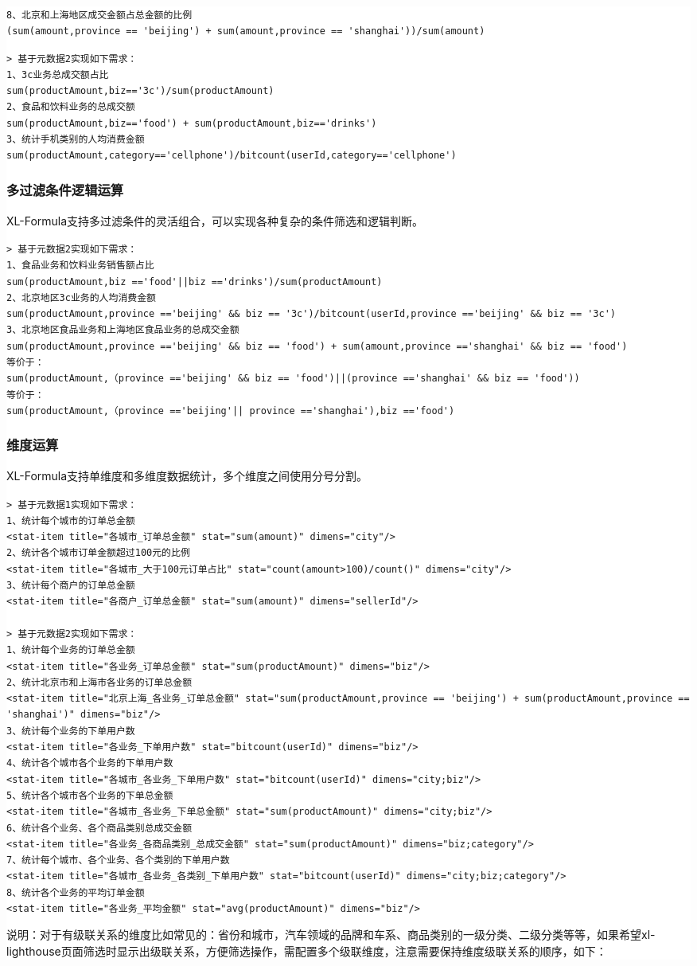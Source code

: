 ```
8、北京和上海地区成交金额占总金额的比例
(sum(amount,province == 'beijing') + sum(amount,province == 'shanghai'))/sum(amount)
```
```
> 基于元数据2实现如下需求：
1、3c业务总成交额占比
sum(productAmount,biz=='3c')/sum(productAmount)
2、食品和饮料业务的总成交额
sum(productAmount,biz=='food') + sum(productAmount,biz=='drinks')
3、统计手机类别的人均消费金额
sum(productAmount,category=='cellphone')/bitcount(userId,category=='cellphone')
```
### 多过滤条件逻辑运算
XL-Formula支持多过滤条件的灵活组合，可以实现各种复杂的条件筛选和逻辑判断。
```
> 基于元数据2实现如下需求：
1、食品业务和饮料业务销售额占比
sum(productAmount,biz =='food'||biz =='drinks')/sum(productAmount)
2、北京地区3c业务的人均消费金额
sum(productAmount,province =='beijing' && biz == '3c')/bitcount(userId,province =='beijing' && biz == '3c')
3、北京地区食品业务和上海地区食品业务的总成交金额
sum(productAmount,province =='beijing' && biz == 'food') + sum(amount,province =='shanghai' && biz == 'food')
等价于：
sum(productAmount,（province =='beijing' && biz == 'food')||(province =='shanghai' && biz == 'food')) 
等价于：
sum(productAmount,（province =='beijing'|| province =='shanghai'),biz =='food') 
```
### 维度运算
XL-Formula支持单维度和多维度数据统计，多个维度之间使用分号分割。
```
> 基于元数据1实现如下需求：
1、统计每个城市的订单总金额
<stat-item title="各城市_订单总金额" stat="sum(amount)" dimens="city"/>
2、统计各个城市订单金额超过100元的比例
<stat-item title="各城市_大于100元订单占比" stat="count(amount>100)/count()" dimens="city"/>
3、统计每个商户的订单总金额
<stat-item title="各商户_订单总金额" stat="sum(amount)" dimens="sellerId"/>

> 基于元数据2实现如下需求：
1、统计每个业务的订单总金额
<stat-item title="各业务_订单总金额" stat="sum(productAmount)" dimens="biz"/>
2、统计北京市和上海市各业务的订单总金额
<stat-item title="北京上海_各业务_订单总金额" stat="sum(productAmount,province == 'beijing') + sum(productAmount,province == 'shanghai')" dimens="biz"/>
3、统计每个业务的下单用户数
<stat-item title="各业务_下单用户数" stat="bitcount(userId)" dimens="biz"/>
4、统计各个城市各个业务的下单用户数
<stat-item title="各城市_各业务_下单用户数" stat="bitcount(userId)" dimens="city;biz"/>
5、统计各个城市各个业务的下单总金额
<stat-item title="各城市_各业务_下单总金额" stat="sum(productAmount)" dimens="city;biz"/>
6、统计各个业务、各个商品类别总成交金额
<stat-item title="各业务_各商品类别_总成交金额" stat="sum(productAmount)" dimens="biz;category"/>
7、统计每个城市、各个业务、各个类别的下单用户数
<stat-item title="各城市_各业务_各类别_下单用户数" stat="bitcount(userId)" dimens="city;biz;category"/>
8、统计各个业务的平均订单金额
<stat-item title="各业务_平均金额" stat="avg(productAmount)" dimens="biz"/>
```
说明：对于有级联关系的维度比如常见的：省份和城市，汽车领域的品牌和车系、商品类别的一级分类、二级分类等等，如果希望xl-lighthouse页面筛选时显示出级联关系，方便筛选操作，需配置多个级联维度，注意需要保持维度级联关系的顺序，如下：
```
```